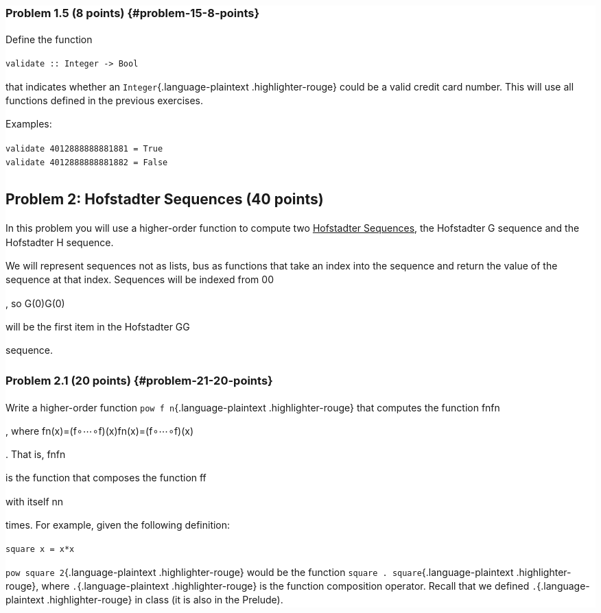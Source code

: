### Problem 1.5 (8 points) {#problem-15-8-points}

Define the function

``` {.highlight}
validate :: Integer -> Bool
```

that indicates whether an `Integer`{.language-plaintext
.highlighter-rouge} could be a valid credit card number. This will use
all functions defined in the previous exercises.

Examples:

``` {.highlight}
validate 4012888888881881 = True
validate 4012888888881882 = False
```

Problem 2: Hofstadter Sequences (40 points)
-------------------------------------------

In this problem you will use a higher-order function to compute two
[Hofstadter
Sequences](https://en.wikipedia.org/wiki/Hofstadter_sequence), the
Hofstadter G sequence and the Hofstadter H sequence.

We will represent sequences not as lists, bus as functions that take an
index into the sequence and return the value of the sequence at that
index. Sequences will be indexed from 00

, so G(0)G(0)

will be the first item in the Hofstadter GG

sequence.

### Problem 2.1 (20 points) {#problem-21-20-points}

Write a higher-order function `pow f n`{.language-plaintext
.highlighter-rouge} that computes the function fnfn

, where fn(x)=(f∘⋯∘f)(x)fn(x)=(f∘⋯∘f)(x)

. That is, fnfn

is the function that composes the function ff

with itself nn

times. For example, given the following definition:

``` {.highlight}
square x = x*x
```

`pow square 2`{.language-plaintext .highlighter-rouge} would be the
function `square . square`{.language-plaintext .highlighter-rouge},
where `.`{.language-plaintext .highlighter-rouge} is the function
composition operator. Recall that we defined `.`{.language-plaintext
.highlighter-rouge} in class (it is also in the Prelude).
